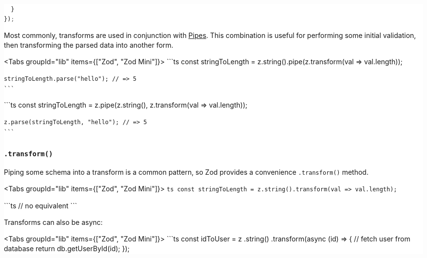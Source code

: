 ```ts
  }
});
```

Most commonly, transforms are used in conjunction with [Pipes](#pipes). This combination is useful for performing some initial validation, then transforming the parsed data into another form.

<Tabs groupId="lib" items={["Zod", "Zod Mini"]}>
  <Tab value="Zod">
    ```ts
    const stringToLength = z.string().pipe(z.transform(val => val.length));

    stringToLength.parse("hello"); // => 5
    ```
  </Tab>

  <Tab value="Zod Mini">
    ```ts
    const stringToLength = z.pipe(z.string(), z.transform(val => val.length));

    z.parse(stringToLength, "hello"); // => 5
    ```
  </Tab>
</Tabs>

### `.transform()`

Piping some schema into a transform is a common pattern, so Zod provides a convenience `.transform()` method.

<Tabs groupId="lib" items={["Zod", "Zod Mini"]}>
  <Tab value="Zod">
    ```ts
    const stringToLength = z.string().transform(val => val.length); 
    ```
  </Tab>

  <Tab value="Zod Mini">
    ```ts
    // no equivalent
    ```
  </Tab>
</Tabs>

Transforms can also be async:

<Tabs groupId="lib" items={["Zod", "Zod Mini"]}>
  <Tab value="Zod">
    ```ts
    const idToUser = z
      .string()
      .transform(async (id) => {
        // fetch user from database
        return db.getUserById(id); 
      });
